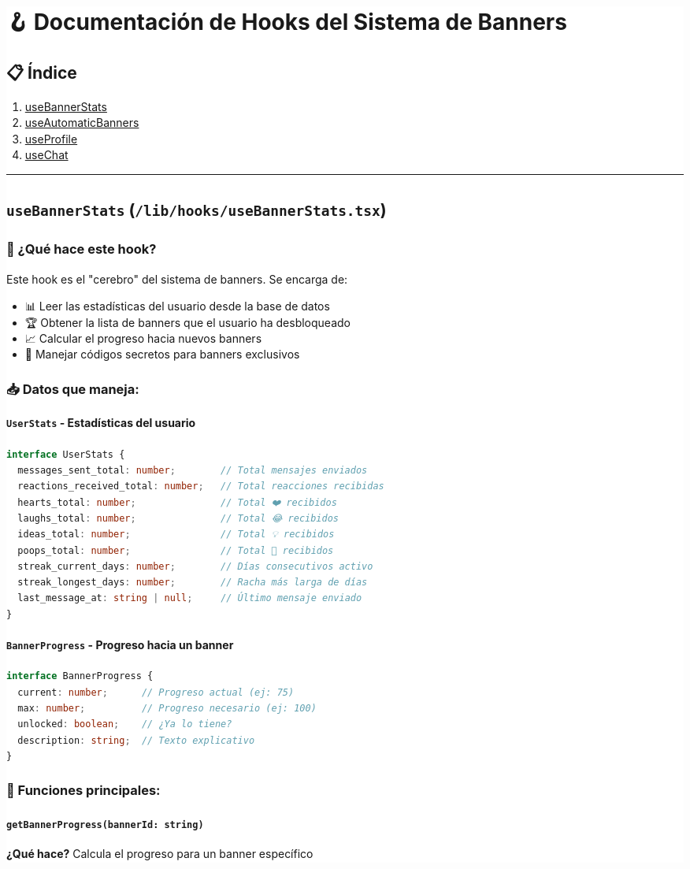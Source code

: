 # 🪝 Documentación de Hooks del Sistema de Banners

## 📋 Índice
1. [useBannerStats](#usebannerstatslibhooksusebannerstatstsx)
2. [useAutomaticBanners](#useautomaticbanners)
3. [useProfile](#useprofile) 
4. [useChat](#usechat)

---

## `useBannerStats` (`/lib/hooks/useBannerStats.tsx`)

### 🎯 ¿Qué hace este hook?
Este hook es el "cerebro" del sistema de banners. Se encarga de:
- 📊 Leer las estadísticas del usuario desde la base de datos
- 🏆 Obtener la lista de banners que el usuario ha desbloqueado
- 📈 Calcular el progreso hacia nuevos banners
- 🔐 Manejar códigos secretos para banners exclusivos

### 📥 Datos que maneja:

#### `UserStats` - Estadísticas del usuario
```typescript
interface UserStats {
  messages_sent_total: number;        // Total mensajes enviados
  reactions_received_total: number;   // Total reacciones recibidas  
  hearts_total: number;               // Total ❤️ recibidos
  laughs_total: number;               // Total 😂 recibidos
  ideas_total: number;                // Total 💡 recibidos
  poops_total: number;                // Total 💩 recibidos
  streak_current_days: number;        // Días consecutivos activo
  streak_longest_days: number;        // Racha más larga de días
  last_message_at: string | null;     // Último mensaje enviado
}
```

#### `BannerProgress` - Progreso hacia un banner
```typescript
interface BannerProgress {
  current: number;      // Progreso actual (ej: 75)
  max: number;          // Progreso necesario (ej: 100)  
  unlocked: boolean;    // ¿Ya lo tiene?
  description: string;  // Texto explicativo
}
```

### 🔧 Funciones principales:

#### `getBannerProgress(bannerId: string)`
**¿Qué hace?** Calcula el progreso para un banner específico
